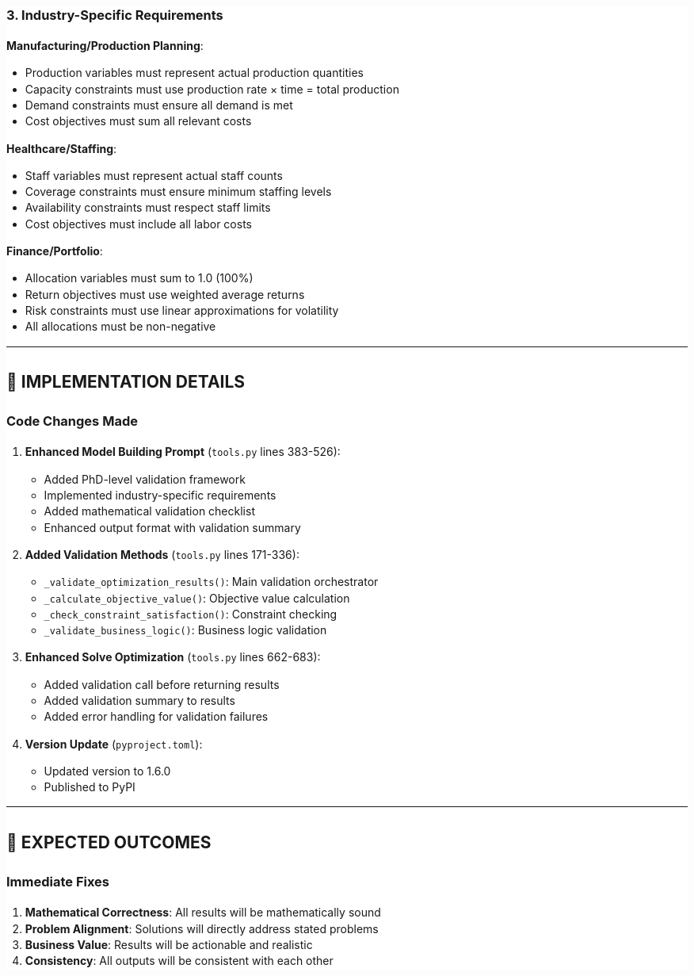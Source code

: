 ### **3. Industry-Specific Requirements**

**Manufacturing/Production Planning**:
- Production variables must represent actual production quantities
- Capacity constraints must use production rate × time = total production
- Demand constraints must ensure all demand is met
- Cost objectives must sum all relevant costs

**Healthcare/Staffing**:
- Staff variables must represent actual staff counts
- Coverage constraints must ensure minimum staffing levels
- Availability constraints must respect staff limits
- Cost objectives must include all labor costs

**Finance/Portfolio**:
- Allocation variables must sum to 1.0 (100%)
- Return objectives must use weighted average returns
- Risk constraints must use linear approximations for volatility
- All allocations must be non-negative

---

## 🚀 **IMPLEMENTATION DETAILS**

### **Code Changes Made**

1. **Enhanced Model Building Prompt** (`tools.py` lines 383-526):
   - Added PhD-level validation framework
   - Implemented industry-specific requirements
   - Added mathematical validation checklist
   - Enhanced output format with validation summary

2. **Added Validation Methods** (`tools.py` lines 171-336):
   - `_validate_optimization_results()`: Main validation orchestrator
   - `_calculate_objective_value()`: Objective value calculation
   - `_check_constraint_satisfaction()`: Constraint checking
   - `_validate_business_logic()`: Business logic validation

3. **Enhanced Solve Optimization** (`tools.py` lines 662-683):
   - Added validation call before returning results
   - Added validation summary to results
   - Added error handling for validation failures

4. **Version Update** (`pyproject.toml`):
   - Updated version to 1.6.0
   - Published to PyPI

---

## 🎯 **EXPECTED OUTCOMES**

### **Immediate Fixes**
1. **Mathematical Correctness**: All results will be mathematically sound
2. **Problem Alignment**: Solutions will directly address stated problems
3. **Business Value**: Results will be actionable and realistic
4. **Consistency**: All outputs will be consistent with each other
